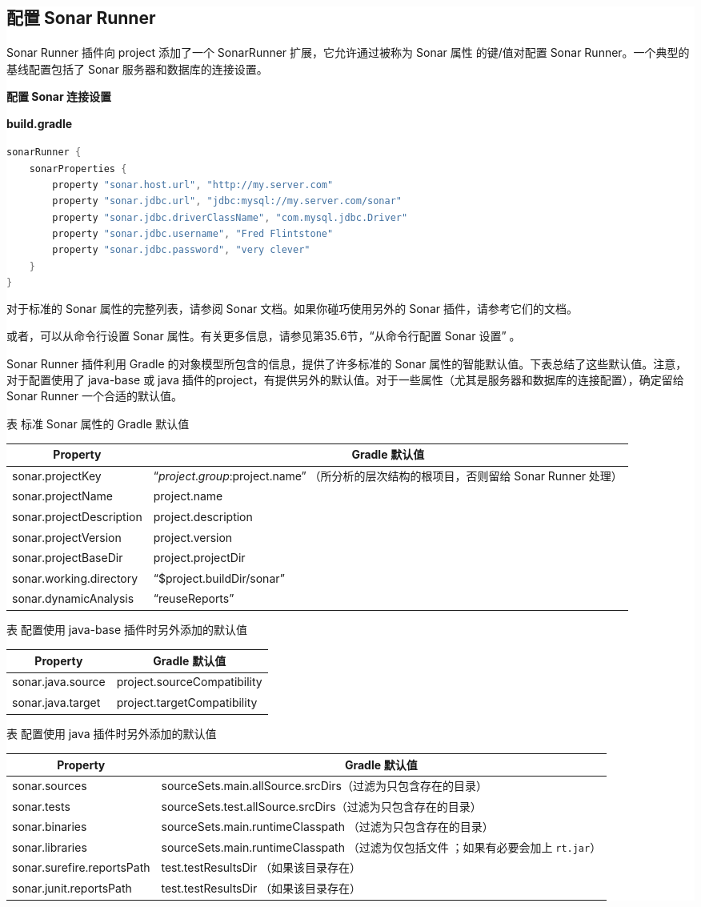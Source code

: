 ## 配置 Sonar Runner

Sonar Runner 插件向 project 添加了一个 SonarRunner 扩展，它允许通过被称为 Sonar 属性 的键/值对配置 Sonar Runner。一个典型的基线配置包括了 Sonar 服务器和数据库的连接设置。

**配置 Sonar 连接设置**

**build.gradle**

```gradle
sonarRunner {
    sonarProperties {
        property "sonar.host.url", "http://my.server.com"
        property "sonar.jdbc.url", "jdbc:mysql://my.server.com/sonar"
        property "sonar.jdbc.driverClassName", "com.mysql.jdbc.Driver"
        property "sonar.jdbc.username", "Fred Flintstone"
        property "sonar.jdbc.password", "very clever"
    }
}  
```

对于标准的 Sonar 属性的完整列表，请参阅 Sonar 文档。如果你碰巧使用另外的 Sonar 插件，请参考它们的文档。

或者，可以从命令行设置 Sonar 属性。有关更多信息，请参见第35.6节，“从命令行配置 Sonar 设置” 。

Sonar Runner 插件利用 Gradle 的对象模型所包含的信息，提供了许多标准的 Sonar 属性的智能默认值。下表总结了这些默认值。注意，对于配置使用了 java-base 或 java 插件的project，有提供另外的默认值。对于一些属性（尤其是服务器和数据库的连接配置），确定留给 Sonar Runner 一个合适的默认值。

表 标准 Sonar 属性的 Gradle 默认值

| Property                 | Gradle 默认值                                                |
| ------------------------ | ------------------------------------------------------------ |
| sonar.projectKey         | “$project.group:$project.name” （所分析的层次结构的根项目，否则留给 Sonar Runner 处理） |
| sonar.projectName        | project.name                                                 |
| sonar.projectDescription | project.description                                          |
| sonar.projectVersion     | project.version                                              |
| sonar.projectBaseDir     | project.projectDir                                           |
| sonar.working.directory  | “$project.buildDir/sonar”                                    |
| sonar.dynamicAnalysis    | “reuseReports”                                               |

表  配置使用 java-base 插件时另外添加的默认值

| Property          | Gradle 默认值               |
| ----------------- | --------------------------- |
| sonar.java.source | project.sourceCompatibility |
| sonar.java.target | project.targetCompatibility |

表  配置使用 java 插件时另外添加的默认值

| Property                   | Gradle 默认值                                                |
| -------------------------- | ------------------------------------------------------------ |
| sonar.sources              | sourceSets.main.allSource.srcDirs（过滤为只包含存在的目录）  |
| sonar.tests                | sourceSets.test.allSource.srcDirs（过滤为只包含存在的目录）  |
| sonar.binaries             | sourceSets.main.runtimeClasspath （过滤为只包含存在的目录）  |
| sonar.libraries            | sourceSets.main.runtimeClasspath （过滤为仅包括文件 ；如果有必要会加上 `rt.jar`） |
| sonar.surefire.reportsPath | test.testResultsDir （如果该目录存在）                       |
| sonar.junit.reportsPath    | test.testResultsDir （如果该目录存在）                       |
